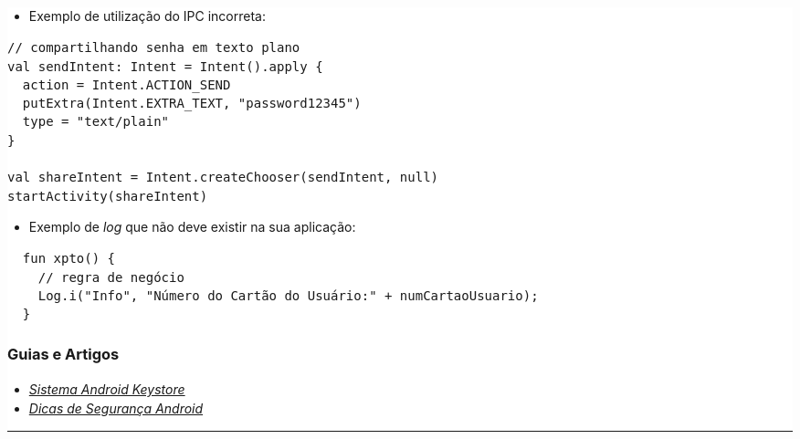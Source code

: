 * Exemplo de utilização do IPC incorreta:
<pre>
// compartilhando senha em texto plano
val sendIntent: Intent = Intent().apply {
  action = Intent.ACTION_SEND
  putExtra(Intent.EXTRA_TEXT, "password12345")
  type = "text/plain"
}

val shareIntent = Intent.createChooser(sendIntent, null)
startActivity(shareIntent)
</pre>

* Exemplo de <i>log</i> que não deve existir na sua aplicação:
<pre>
  fun xpto() {
    // regra de negócio
    Log.i("Info", "Número do Cartão do Usuário:" + numCartaoUsuario);
  }
</pre>

<h3 style="font-weight:bold">Guias e Artigos</h3>

* <i>[Sistema Android Keystore](https://developer.android.com/training/articles/keystore?hl=pt-br)
* [Dicas de Segurança Android](https://developer.android.com/training/articles/security-tips?hl=pt-br)</i>
  
- - -

<h2 id="crypto" style="font-weight:bold">